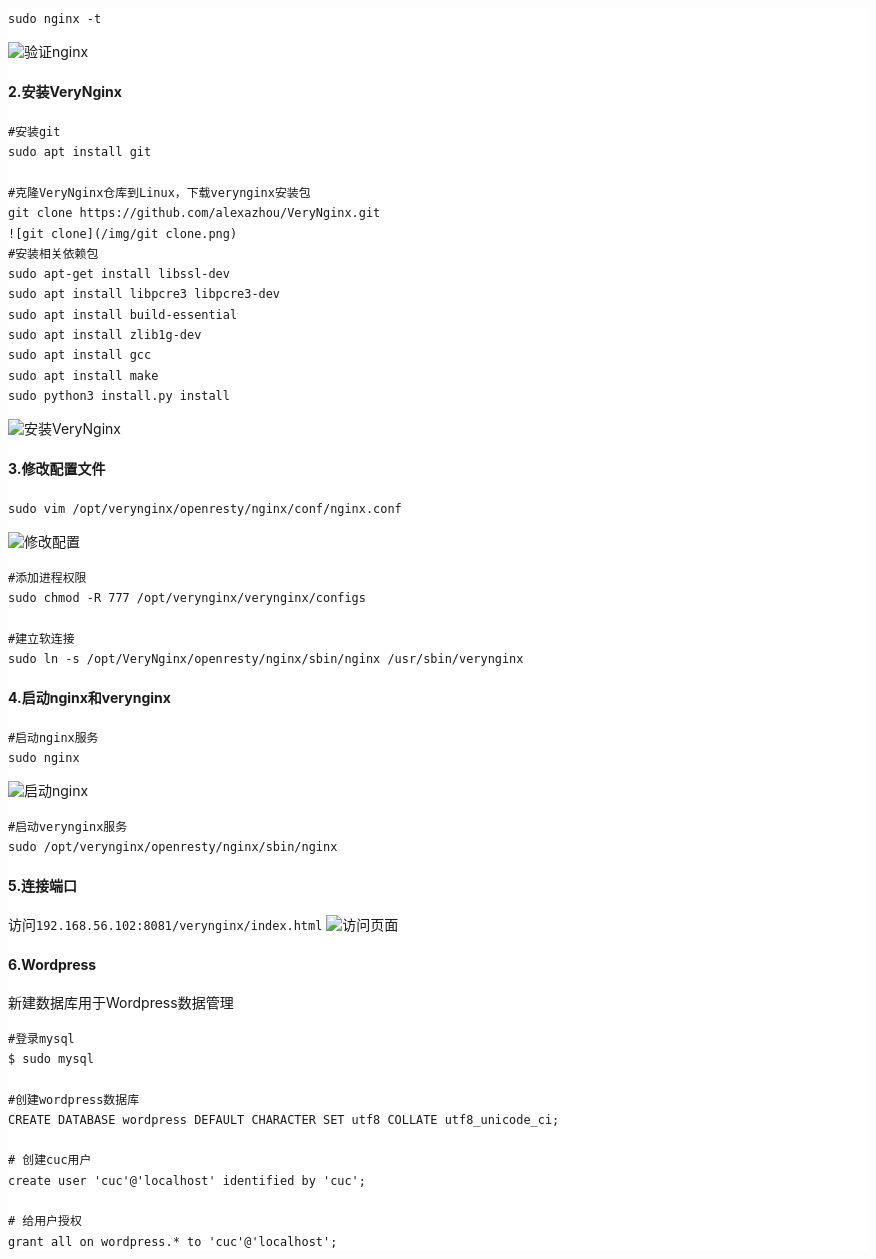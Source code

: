 ```
sudo nginx -t
```
![验证nginx](/img/验证nginx.png)
#### 2.安装VeryNginx
```
#安装git
sudo apt install git

#克隆VeryNginx仓库到Linux，下载verynginx安装包
git clone https://github.com/alexazhou/VeryNginx.git
![git clone](/img/git clone.png)
#安装相关依赖包
sudo apt-get install libssl-dev
sudo apt install libpcre3 libpcre3-dev
sudo apt install build-essential
sudo apt install zlib1g-dev
sudo apt install gcc
sudo apt install make
sudo python3 install.py install
```
![安装VeryNginx](/img/安装VeryNginx.png)
#### 3.修改配置文件
```
sudo vim /opt/verynginx/openresty/nginx/conf/nginx.conf
```
![修改配置](/img/修改配置.png)
```
#添加进程权限
sudo chmod -R 777 /opt/verynginx/verynginx/configs

#建立软连接
sudo ln -s /opt/VeryNginx/openresty/nginx/sbin/nginx /usr/sbin/verynginx
```
#### 4.启动nginx和verynginx
```
#启动nginx服务
sudo nginx
```
![启动nginx](/img/启动nginx.png)
```
#启动verynginx服务
sudo /opt/verynginx/openresty/nginx/sbin/nginx
```
#### 5.连接端口
访问`192.168.56.102:8081/verynginx/index.html`
![访问页面](/img/访问.png)

#### 6.Wordpress
新建数据库用于Wordpress数据管理
```
#登录mysql
$ sudo mysql

#创建wordpress数据库
CREATE DATABASE wordpress DEFAULT CHARACTER SET utf8 COLLATE utf8_unicode_ci;

# 创建cuc用户
create user 'cuc'@'localhost' identified by 'cuc';

# 给用户授权
grant all on wordpress.* to 'cuc'@'localhost';
```